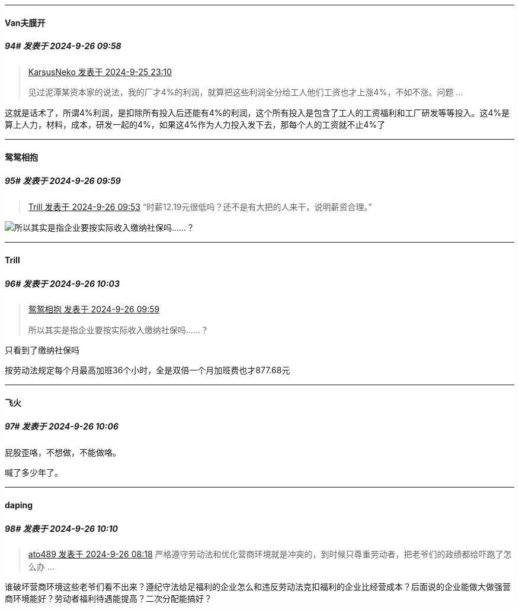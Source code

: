 
*****

####  Van夫膜开  
##### 94#       发表于 2024-9-26 09:58

<blockquote><a href="httphttps://bbs.saraba1st.com/2b/forum.php?mod=redirect&amp;goto=findpost&amp;pid=66305725&amp;ptid=2200939" target="_blank">KarsusNeko 发表于 2024-9-25 23:10</a>

见过泥潭某资本家的说法，我的厂才4%的利润，就算把这些利润全分给工人他们工资也才上涨4%，不如不涨。问题 ...</blockquote>
这就是话术了，所谓4%利润，是扣除所有投入后还能有4%的利润，这个所有投入是包含了工人的工资福利和工厂研发等等投入。这4%是算上人力，材料，成本，研发一起的4%，如果这4%作为人力投入发下去，那每个人的工资就不止4%了

*****

####  鸳鸳相抱  
##### 95#       发表于 2024-9-26 09:59

<blockquote><a href="httphttps://bbs.saraba1st.com/2b/forum.php?mod=redirect&amp;goto=findpost&amp;pid=66308229&amp;ptid=2200939" target="_blank">Trill 发表于 2024-9-26 09:53</a>
“时薪12.19元很低吗？还不是有大把的人来干，说明薪资合理。”</blockquote>
<img src="https://static.saraba1st.com/image/smiley/face2017/068.png" referrerpolicy="no-referrer">所以其实是指企业要按实际收入缴纳社保吗……？

*****

####  Trill  
##### 96#       发表于 2024-9-26 10:03

<blockquote><a href="httphttps://bbs.saraba1st.com/2b/forum.php?mod=redirect&amp;goto=findpost&amp;pid=66308297&amp;ptid=2200939" target="_blank">鸳鸳相抱 发表于 2024-9-26 09:59</a>

所以其实是指企业要按实际收入缴纳社保吗……？</blockquote>
只看到了缴纳社保吗

按劳动法规定每个月最高加班36个小时，全是双倍一个月加班费也才877.68元


*****

####  飞火  
##### 97#       发表于 2024-9-26 10:06

屁股歪咯，不想做，不能做咯。

喊了多少年了。


*****

####  daping  
##### 98#       发表于 2024-9-26 10:10

<blockquote><a href="httphttps://bbs.saraba1st.com/2b/forum.php?mod=redirect&amp;goto=findpost&amp;pid=66307351&amp;ptid=2200939" target="_blank">ato489 发表于 2024-9-26 08:18</a>
严格遵守劳动法和优化营商环境就是冲突的，到时候只尊重劳动者，把老爷们的政绩都给吓跑了怎么办 ...</blockquote>
谁破坏营商环境这些老爷们看不出来？遵纪守法给足福利的企业怎么和违反劳动法克扣福利的企业比经营成本？后面说的企业能做大做强营商环境能好？劳动者福利待遇能提高？二次分配能搞好？
